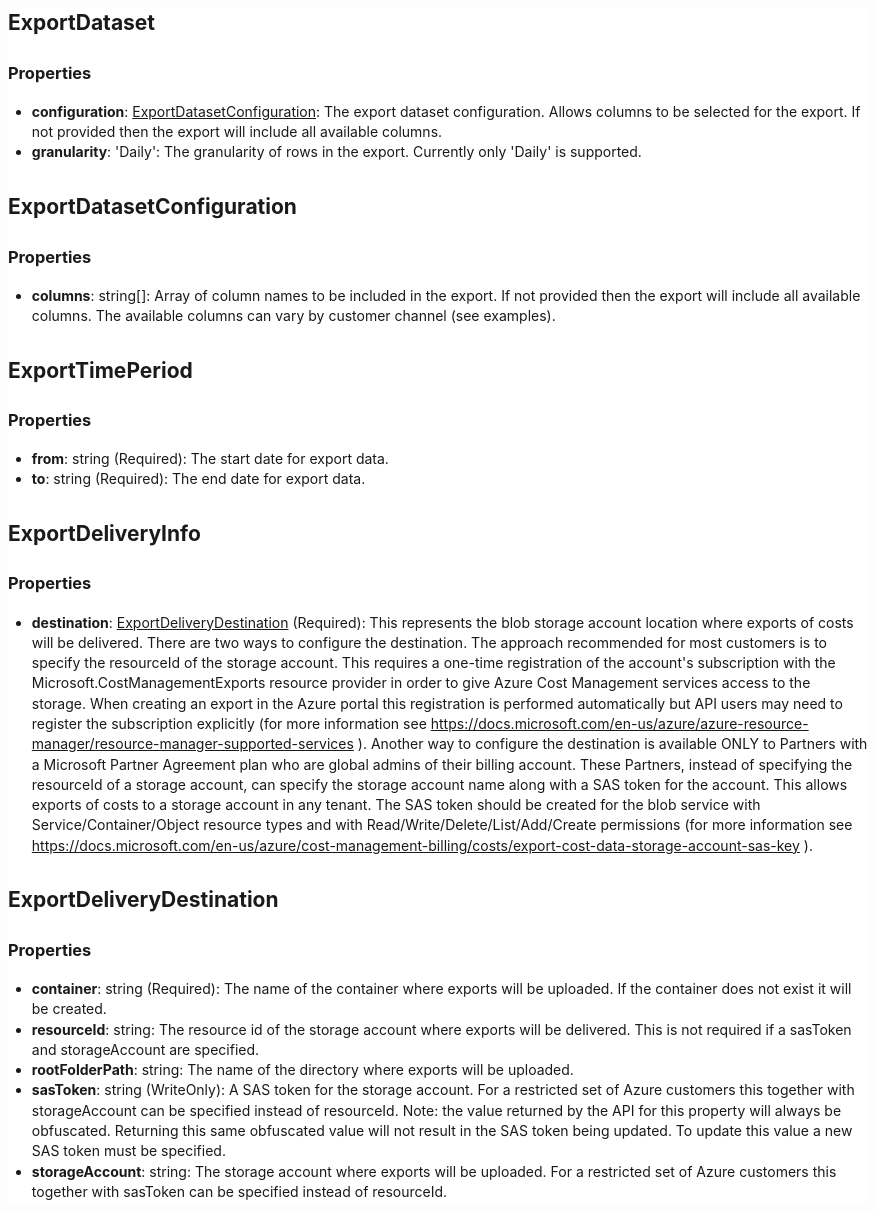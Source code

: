## ExportDataset
### Properties
* **configuration**: [ExportDatasetConfiguration](#exportdatasetconfiguration): The export dataset configuration. Allows columns to be selected for the export. If not provided then the export will include all available columns.
* **granularity**: 'Daily': The granularity of rows in the export. Currently only 'Daily' is supported.

## ExportDatasetConfiguration
### Properties
* **columns**: string[]: Array of column names to be included in the export. If not provided then the export will include all available columns. The available columns can vary by customer channel (see examples).

## ExportTimePeriod
### Properties
* **from**: string (Required): The start date for export data.
* **to**: string (Required): The end date for export data.

## ExportDeliveryInfo
### Properties
* **destination**: [ExportDeliveryDestination](#exportdeliverydestination) (Required): This represents the blob storage account location where exports of costs will be delivered. There are two ways to configure the destination. The approach recommended for most customers is to specify the resourceId of the storage account. This requires a one-time registration of the account's subscription with the Microsoft.CostManagementExports resource provider in order to give Azure Cost Management services access to the storage. When creating an export in the Azure portal this registration is performed automatically but API users may need to register the subscription explicitly (for more information see https://docs.microsoft.com/en-us/azure/azure-resource-manager/resource-manager-supported-services ). Another way to configure the destination is available ONLY to Partners with a Microsoft Partner Agreement plan who are global admins of their billing account. These Partners, instead of specifying the resourceId of a storage account, can specify the storage account name along with a SAS token for the account. This allows exports of costs to a storage account in any tenant. The SAS token should be created for the blob service with Service/Container/Object resource types and with Read/Write/Delete/List/Add/Create permissions (for more information see https://docs.microsoft.com/en-us/azure/cost-management-billing/costs/export-cost-data-storage-account-sas-key ).

## ExportDeliveryDestination
### Properties
* **container**: string (Required): The name of the container where exports will be uploaded. If the container does not exist it will be created.
* **resourceId**: string: The resource id of the storage account where exports will be delivered. This is not required if a sasToken and storageAccount are specified.
* **rootFolderPath**: string: The name of the directory where exports will be uploaded.
* **sasToken**: string (WriteOnly): A SAS token for the storage account. For a restricted set of Azure customers this together with storageAccount can be specified instead of resourceId. Note: the value returned by the API for this property will always be obfuscated. Returning this same obfuscated value will not result in the SAS token being updated. To update this value a new SAS token must be specified.
* **storageAccount**: string: The storage account where exports will be uploaded. For a restricted set of Azure customers this together with sasToken can be specified instead of resourceId.
